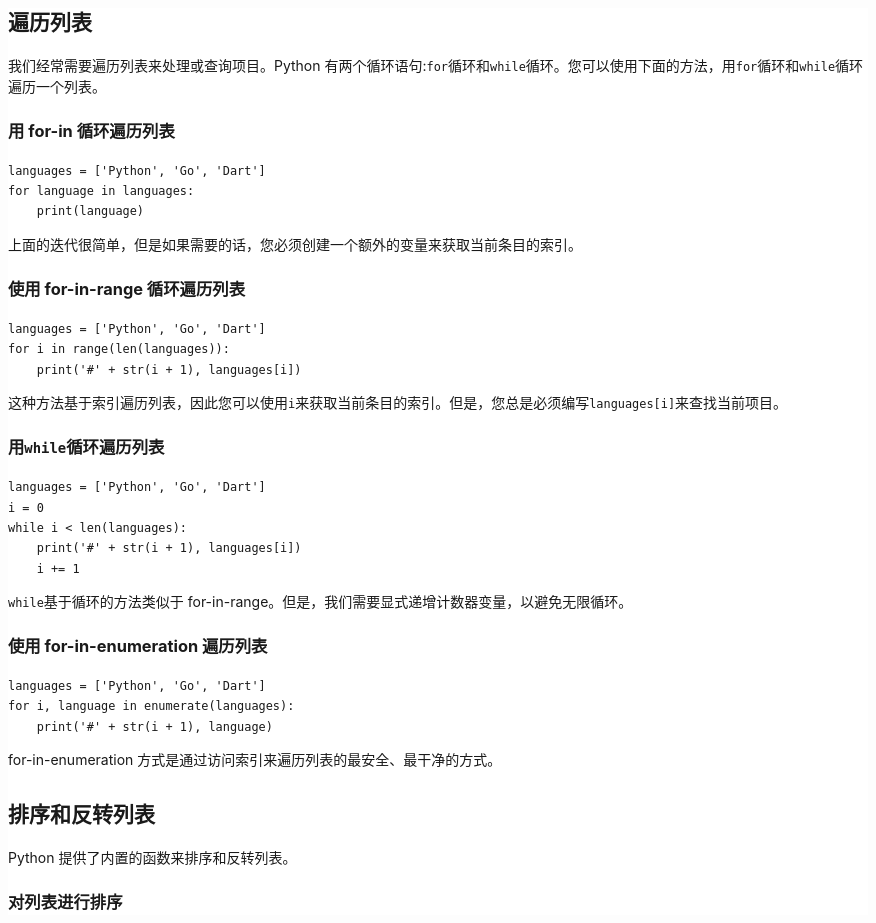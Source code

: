 ## 遍历列表

我们经常需要遍历列表来处理或查询项目。Python 有两个循环语句:`for`循环和`while`循环。您可以使用下面的方法，用`for`循环和`while`循环遍历一个列表。

### 用 for-in 循环遍历列表

```
languages = ['Python', 'Go', 'Dart']
for language in languages:
    print(language)

```

上面的迭代很简单，但是如果需要的话，您必须创建一个额外的变量来获取当前条目的索引。

### 使用 for-in-range 循环遍历列表

```
languages = ['Python', 'Go', 'Dart']
for i in range(len(languages)):
    print('#' + str(i + 1), languages[i])

```

这种方法基于索引遍历列表，因此您可以使用`i`来获取当前条目的索引。但是，您总是必须编写`languages[i]`来查找当前项目。

### 用`while`循环遍历列表

```
languages = ['Python', 'Go', 'Dart']
i = 0
while i < len(languages):
    print('#' + str(i + 1), languages[i])
    i += 1

```

`while`基于循环的方法类似于 for-in-range。但是，我们需要显式递增计数器变量，以避免无限循环。

### 使用 for-in-enumeration 遍历列表

```
languages = ['Python', 'Go', 'Dart']
for i, language in enumerate(languages):
    print('#' + str(i + 1), language)

```

for-in-enumeration 方式是通过访问索引来遍历列表的最安全、最干净的方式。

## 排序和反转列表

Python 提供了内置的函数来排序和反转列表。

### 对列表进行排序
